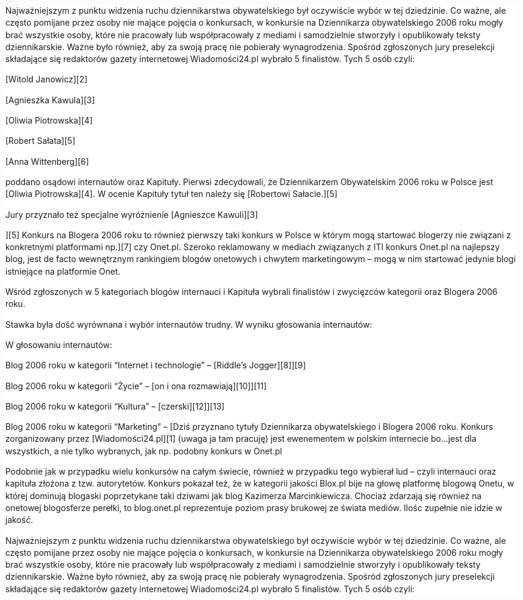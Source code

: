 Najważniejszym z punktu widzenia ruchu dziennikarstwa obywatelskiego był oczywiście wybór w tej dziedzinie. Co ważne, ale często pomijane przez osoby nie mające pojęcia o konkursach, w konkursie na Dziennikarza obywatelskiego 2006 roku mogły brać wszystkie osoby, które nie pracowały lub współpracowały z mediami i samodzielnie stworzyły i opublikowały teksty dziennikarskie. Ważne było również, aby za swoją pracę nie pobierały wynagrodzenia. Spośród zgłoszonych jury preselekcji składające się redaktorów gazety internetowej Wiadomości24.pl wybrało 5 finalistów. Tych 5 osób czyli:

[Witold Janowicz][2]
  
[Agnieszka Kawula][3]
  
[Oliwia Piotrowska][4]
  
[Robert Sałata][5]
  
[Anna Wittenberg][6]

poddano osądowi internautów oraz Kapituły. Pierwsi zdecydowali, że Dziennikarzem Obywatelskim 2006 roku w Polsce jest [Oliwia Piotrowska][4]. W ocenie Kapituły tytuł ten należy się [Robertowi Sałacie.][5]
  
Jury przyznało też specjalne wyróżnienie [Agnieszce Kawuli][3]
  
][5] Konkurs na Blogera 2006 roku to również pierwszy taki konkurs w Polsce w którym mogą startować blogerzy nie związani z konkretnymi platformami np.][7] czy Onet.pl. Szeroko reklamowany w mediach związanych z ITI konkurs Onet.pl na najlepszy blog, jest de facto wewnętrznym rankingiem blogów onetowych i chwytem marketingowym &#8211; mogą w nim startować jedynie blogi istniejące na platformie Onet.

Wśród zgłoszonych w 5 kategoriach blogów internauci i Kapituła wybrali finalistów i zwycięzców kategorii oraz Blogera 2006 roku.

Stawka była dość wyrównana i wybór internautów trudny. W wyniku głosowania internautów:
  
W głosowaniu internautów:

Blog 2006 roku w kategorii “Internet i technologie” &#8211; [Riddle&#8217;s Jogger][8]][9] 
  
Blog 2006 roku w kategorii “Życie” &#8211; [on i ona rozmawiają][10]][11] 
  
Blog 2006 roku w kategorii “Kultura” &#8211; [czerski][12]][13] 
  
Blog 2006 roku w kategorii “Marketing” &#8211; [Dziś przyznano tytuły Dziennikarza obywatelskiego i Blogera 2006 roku. Konkurs zorganizowany przez [Wiadomości24.pl][1] (uwaga ja tam pracuję) jest ewenementem w polskim internecie bo&#8230;jest dla wszystkich, a nie tylko wybranych, jak np. podobny konkurs w Onet.pl



Podobnie jak w przypadku wielu konkursów na całym świecie, również w przypadku tego wybierał lud &#8211; czyli internauci oraz kapituła złożona z tzw. autorytetów. Konkurs pokazał też, że w kategorii jakości Blox.pl bije na głowę platformę blogową Onetu, w której dominują blogaski poprzetykane taki dziwami jak blog Kazimerza Marcinkiewicza. Chociaż zdarzają się również na onetowej blogosferze perełki, to blog.onet.pl reprezentuje poziom prasy brukowej ze świata mediów. Ilośc zupełnie nie idzie w jakość.

Najważniejszym z punktu widzenia ruchu dziennikarstwa obywatelskiego był oczywiście wybór w tej dziedzinie. Co ważne, ale często pomijane przez osoby nie mające pojęcia o konkursach, w konkursie na Dziennikarza obywatelskiego 2006 roku mogły brać wszystkie osoby, które nie pracowały lub współpracowały z mediami i samodzielnie stworzyły i opublikowały teksty dziennikarskie. Ważne było również, aby za swoją pracę nie pobierały wynagrodzenia. Spośród zgłoszonych jury preselekcji składające się redaktorów gazety internetowej Wiadomości24.pl wybrało 5 finalistów. Tych 5 osób czyli:
